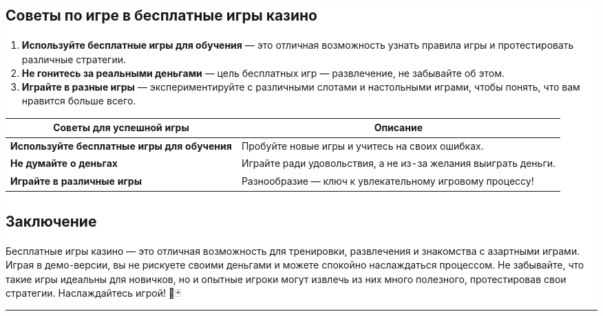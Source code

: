## Советы по игре в бесплатные игры казино

1. **Используйте бесплатные игры для обучения** — это отличная возможность узнать правила игры и протестировать различные стратегии.
2. **Не гонитесь за реальными деньгами** — цель бесплатных игр — развлечение, не забывайте об этом.
3. **Играйте в разные игры** — экспериментируйте с различными слотами и настольными играми, чтобы понять, что вам нравится больше всего.

| Советы для успешной игры  | Описание                                         |
|---------------------------|--------------------------------------------------|
| **Используйте бесплатные игры для обучения** | Пробуйте новые игры и учитесь на своих ошибках. |
| **Не думайте о деньгах**  | Играйте ради удовольствия, а не из-за желания выиграть деньги. |
| **Играйте в различные игры** | Разнообразие — ключ к увлекательному игровому процессу! |

## Заключение

Бесплатные игры казино — это отличная возможность для тренировки, развлечения и знакомства с азартными играми. Играя в демо-версии, вы не рискуете своими деньгами и можете спокойно наслаждаться процессом. Не забывайте, что такие игры идеальны для новичков, но и опытные игроки могут извлечь из них много полезного, протестировав свои стратегии. Наслаждайтесь игрой! 🎰🃏

---

